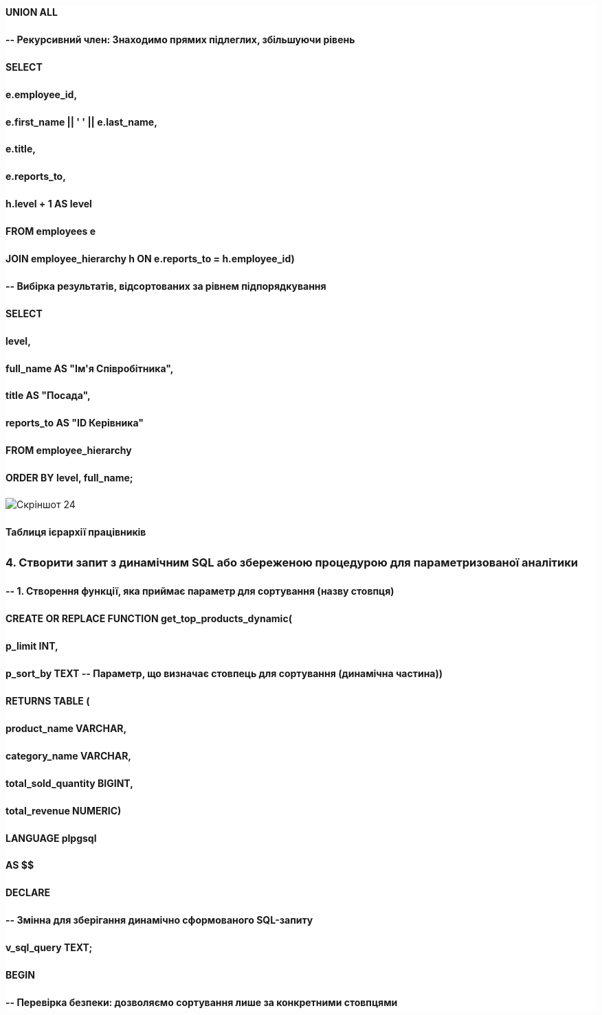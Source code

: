  ####    UNION ALL

 ####    -- Рекурсивний член: Знаходимо прямих підлеглих, збільшуючи рівень
 ####    SELECT
####         e.employee_id,
 ####        e.first_name || ' ' || e.last_name,
 ####        e.title,
 ####        e.reports_to,
 ####        h.level + 1 AS level
 ####    FROM employees e
 ####    JOIN employee_hierarchy h ON e.reports_to = h.employee_id)
#### -- Вибірка результатів, відсортованих за рівнем підпорядкування
#### SELECT
####     level,
####     full_name AS "Ім'я Співробітника",
####     title AS "Посада",
####     reports_to AS "ID Керівника"
#### FROM employee_hierarchy
#### ORDER BY level, full_name;

![Скріншот 24](image-23.png)
#### Таблиця ієрархії працівників

### 4. Створити запит з динамічним SQL або збереженою процедурою для параметризованої аналітики

#### -- 1. Створення функції, яка приймає параметр для сортування (назву стовпця)
#### CREATE OR REPLACE FUNCTION get_top_products_dynamic(
####     p_limit INT,
####     p_sort_by TEXT -- Параметр, що визначає стовпець для сортування (динамічна частина))
#### RETURNS TABLE (
####     product_name VARCHAR,
####     category_name VARCHAR,
####     total_sold_quantity BIGINT,
####     total_revenue NUMERIC)
#### LANGUAGE plpgsql
#### AS $$
#### DECLARE
####     -- Змінна для зберігання динамічно сформованого SQL-запиту
####     v_sql_query TEXT;
#### BEGIN
####     -- Перевірка безпеки: дозволяємо сортування лише за конкретними стовпцями